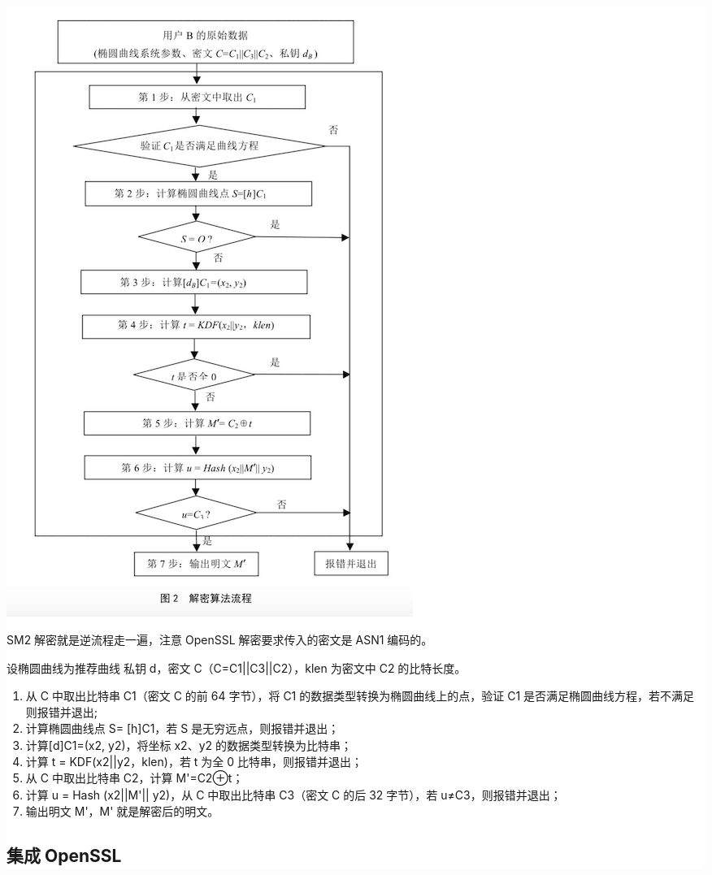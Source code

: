 ![sm2解密](/images/posts/gmobjc/gmobjc06.png)

SM2 解密就是逆流程走一遍，注意 OpenSSL 解密要求传入的密文是 ASN1 编码的。

设椭圆曲线为推荐曲线 私钥 d，密文 C（C=C1\|\|C3\|\|C2），klen 为密文中 C2 的比特长度。

1. 从 C 中取出比特串 C1（密文 C 的前 64 字节），将 C1 的数据类型转换为椭圆曲线上的点，验证 C1 是否满足椭圆曲线方程，若不满足则报错并退出;
2. 计算椭圆曲线点 S= [h]C1，若 S 是无穷远点，则报错并退出；
3. 计算[d]C1=(x2, y2)，将坐标 x2、y2 的数据类型转换为比特串；
4. 计算 t = KDF(x2\|\|y2，klen)，若 t 为全 0 比特串，则报错并退出；
5. 从 C 中取出比特串 C2，计算 M'=C2⊕t；
6. 计算 u = Hash (x2\|\|M'\|\| y2)，从 C 中取出比特串 C3（密文 C 的后 32 字节），若 u≠C3，则报错并退出；
7. 输出明文 M'，M' 就是解密后的明文。

## <a id="4_0"></a>集成 OpenSSL
